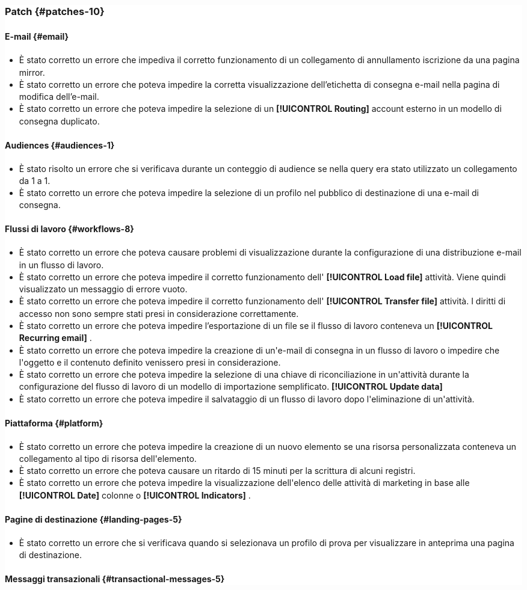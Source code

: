 ### Patch {#patches-10}

#### E-mail {#email}

* È stato corretto un errore che impediva il corretto funzionamento di un collegamento di annullamento iscrizione da una pagina mirror.
* È stato corretto un errore che poteva impedire la corretta visualizzazione dell’etichetta di consegna e-mail nella pagina di modifica dell’e-mail.
* È stato corretto un errore che poteva impedire la selezione di un **[!UICONTROL Routing]** account esterno in un modello di consegna duplicato.

#### Audiences {#audiences-1}

* È stato risolto un errore che si verificava durante un conteggio di audience se nella query era stato utilizzato un collegamento da 1 a 1.
* È stato corretto un errore che poteva impedire la selezione di un profilo nel pubblico di destinazione di una e-mail di consegna.

#### Flussi di lavoro {#workflows-8}

* È stato corretto un errore che poteva causare problemi di visualizzazione durante la configurazione di una distribuzione e-mail in un flusso di lavoro.
* È stato corretto un errore che poteva impedire il corretto funzionamento dell' **[!UICONTROL Load file]** attività. Viene quindi visualizzato un messaggio di errore vuoto.
* È stato corretto un errore che poteva impedire il corretto funzionamento dell' **[!UICONTROL Transfer file]** attività. I diritti di accesso non sono sempre stati presi in considerazione correttamente.
* È stato corretto un errore che poteva impedire l’esportazione di un file se il flusso di lavoro conteneva un **[!UICONTROL Recurring email]** .
* È stato corretto un errore che poteva impedire la creazione di un'e-mail di consegna in un flusso di lavoro o impedire che l'oggetto e il contenuto definito venissero presi in considerazione.
* È stato corretto un errore che poteva impedire la selezione di una chiave di riconciliazione in un'attività durante la configurazione del flusso di lavoro di un modello di importazione semplificato. **[!UICONTROL Update data]**
* È stato corretto un errore che poteva impedire il salvataggio di un flusso di lavoro dopo l'eliminazione di un'attività.

#### Piattaforma {#platform}

* È stato corretto un errore che poteva impedire la creazione di un nuovo elemento se una risorsa personalizzata conteneva un collegamento al tipo di risorsa dell'elemento.
* È stato corretto un errore che poteva causare un ritardo di 15 minuti per la scrittura di alcuni registri.
* È stato corretto un errore che poteva impedire la visualizzazione dell'elenco delle attività di marketing in base alle **[!UICONTROL Date]** colonne o **[!UICONTROL Indicators]** .

#### Pagine di destinazione {#landing-pages-5}

* È stato corretto un errore che si verificava quando si selezionava un profilo di prova per visualizzare in anteprima una pagina di destinazione.

#### Messaggi transazionali {#transactional-messages-5}
